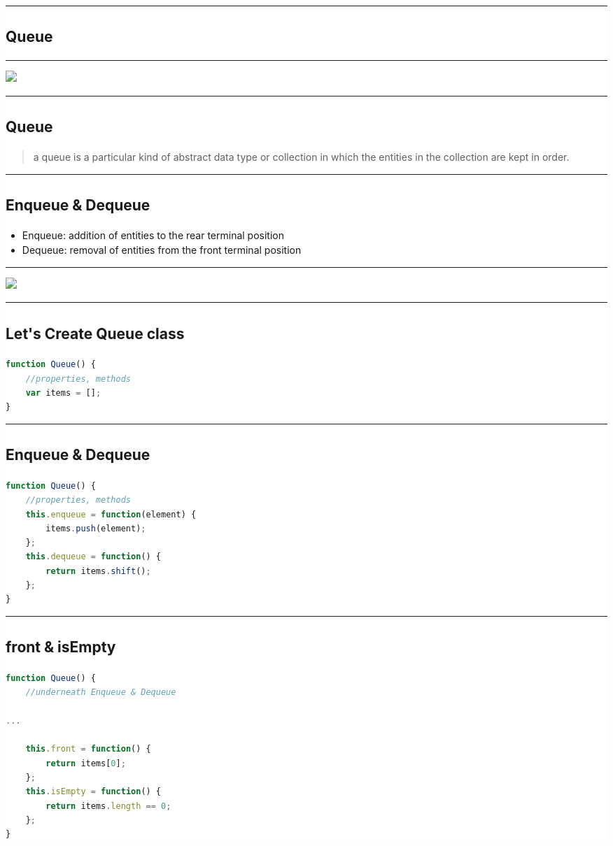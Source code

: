 
---
## Queue

---
![](https://celdf.org/wp-content/uploads/2015/08/pipeline-2.jpg)

---
## Queue
> a queue is a particular kind of abstract data type or collection in which the entities in the collection are kept in order. 

---
## Enqueue & Dequeue
- Enqueue: addition of entities to the rear terminal position
- Dequeue: removal of entities from the front terminal position

---
![](https://upload.wikimedia.org/wikipedia/commons/thumb/5/52/Data_Queue.svg/600px-Data_Queue.svg.png)

---
## Let's Create Queue class
```javascript
function Queue() {
	//properties, methods
	var items = [];
}
```

---
## Enqueue & Dequeue
```javascript
function Queue() {
	//properties, methods
	this.enqueue = function(element) {
		items.push(element);
	};
	this.dequeue = function() {
		return items.shift();
	};
}
```

---
## front & isEmpty
```javascript
function Queue() {
	//underneath Enqueue & Dequeue
    
...    
    
	this.front = function() {
		return items[0];
	};
	this.isEmpty = function() {
		return items.length == 0;
	};
}
```